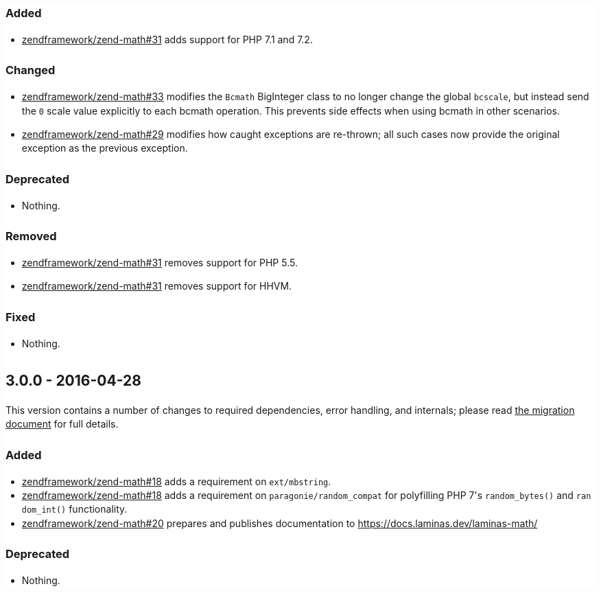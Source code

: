 ### Added

- [zendframework/zend-math#31](https://github.com/zendframework/zend-math/pull/31) adds support for PHP 7.1 and 7.2.

### Changed

- [zendframework/zend-math#33](https://github.com/zendframework/zend-math/pull/33) modifies the `Bcmath` BigInteger class to no longer change the global
  `bcscale`, but instead send the `0` scale value explicitly to each bcmath operation. This prevents
  side effects when using bcmath in other scenarios.

- [zendframework/zend-math#29](https://github.com/zendframework/zend-math/pull/29) modifies how caught exceptions are re-thrown; all such cases now provide
  the original exception as the previous exception.

### Deprecated

- Nothing.

### Removed

- [zendframework/zend-math#31](https://github.com/zendframework/zend-math/pull/31) removes support for PHP 5.5.

- [zendframework/zend-math#31](https://github.com/zendframework/zend-math/pull/31) removes support for HHVM.

### Fixed

- Nothing.

## 3.0.0 - 2016-04-28

This version contains a number of changes to required dependencies, error
handling, and internals; please read [the migration document](docs/book/migration.md)
for full details.

### Added

- [zendframework/zend-math#18](https://github.com/zendframework/zend-math/pull/18) adds a requirement
  on `ext/mbstring`.
- [zendframework/zend-math#18](https://github.com/zendframework/zend-math/pull/18) adds a requirement
  on `paragonie/random_compat` for polyfilling PHP 7's `random_bytes()` and
  `random_int()` functionality.
- [zendframework/zend-math#20](https://github.com/zendframework/zend-math/pull/20) prepares and
  publishes documentation to https://docs.laminas.dev/laminas-math/

### Deprecated

- Nothing.
